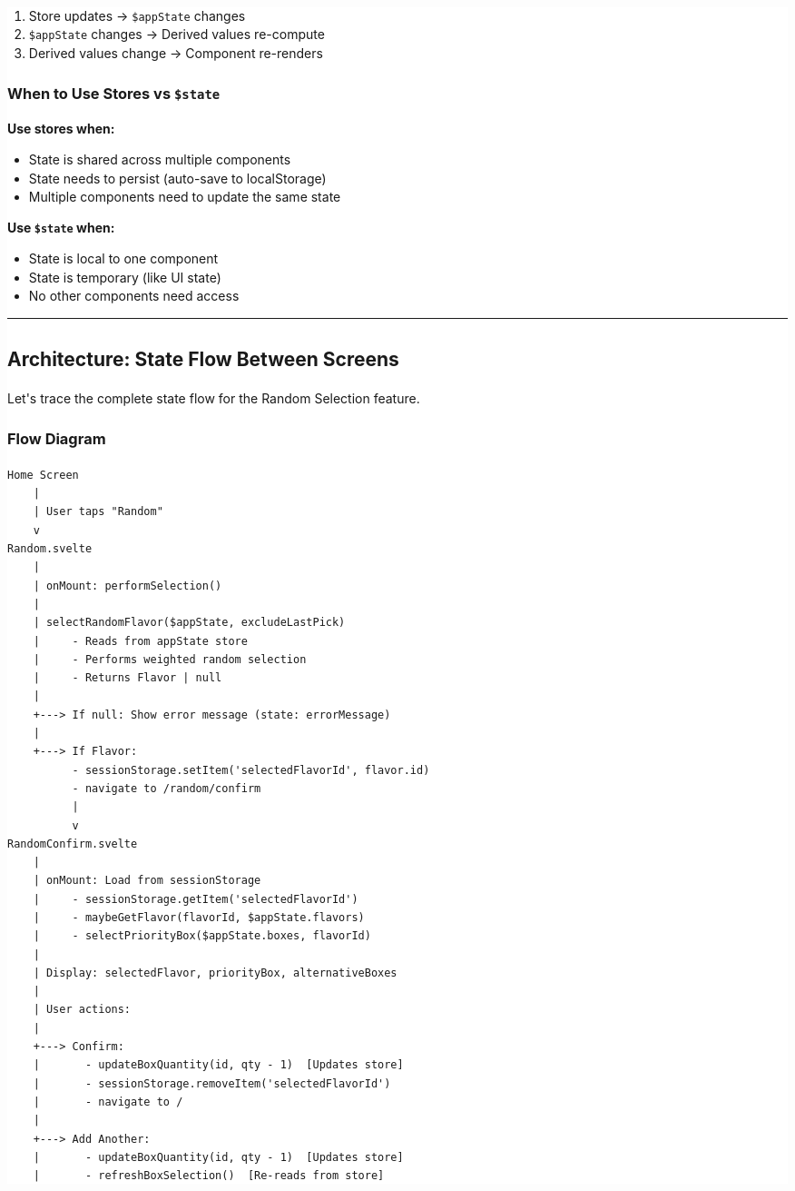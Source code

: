 1. Store updates → `$appState` changes
2. `$appState` changes → Derived values re-compute
3. Derived values change → Component re-renders

### When to Use Stores vs `$state`

**Use stores when:**

- State is shared across multiple components
- State needs to persist (auto-save to localStorage)
- Multiple components need to update the same state

**Use `$state` when:**

- State is local to one component
- State is temporary (like UI state)
- No other components need access

---

## Architecture: State Flow Between Screens

Let's trace the complete state flow for the Random Selection feature.

### Flow Diagram

```
Home Screen
    |
    | User taps "Random"
    v
Random.svelte
    |
    | onMount: performSelection()
    |
    | selectRandomFlavor($appState, excludeLastPick)
    |     - Reads from appState store
    |     - Performs weighted random selection
    |     - Returns Flavor | null
    |
    +---> If null: Show error message (state: errorMessage)
    |
    +---> If Flavor:
          - sessionStorage.setItem('selectedFlavorId', flavor.id)
          - navigate to /random/confirm
          |
          v
RandomConfirm.svelte
    |
    | onMount: Load from sessionStorage
    |     - sessionStorage.getItem('selectedFlavorId')
    |     - maybeGetFlavor(flavorId, $appState.flavors)
    |     - selectPriorityBox($appState.boxes, flavorId)
    |
    | Display: selectedFlavor, priorityBox, alternativeBoxes
    |
    | User actions:
    |
    +---> Confirm:
    |       - updateBoxQuantity(id, qty - 1)  [Updates store]
    |       - sessionStorage.removeItem('selectedFlavorId')
    |       - navigate to /
    |
    +---> Add Another:
    |       - updateBoxQuantity(id, qty - 1)  [Updates store]
    |       - refreshBoxSelection()  [Re-reads from store]
```
